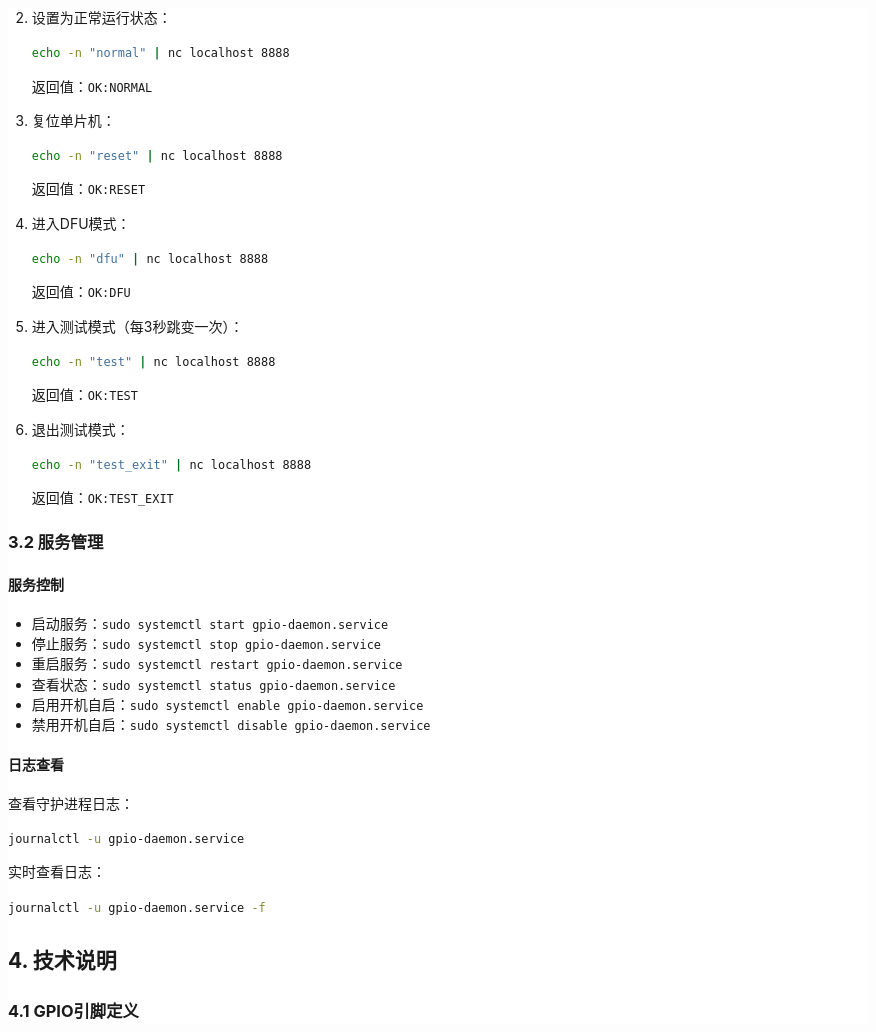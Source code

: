 2. 设置为正常运行状态：
   ```bash
   echo -n "normal" | nc localhost 8888
   ```
   返回值：`OK:NORMAL`

3. 复位单片机：
   ```bash
   echo -n "reset" | nc localhost 8888
   ```
   返回值：`OK:RESET`

4. 进入DFU模式：
   ```bash
   echo -n "dfu" | nc localhost 8888
   ```
   返回值：`OK:DFU`

5. 进入测试模式（每3秒跳变一次）：
   ```bash
   echo -n "test" | nc localhost 8888
   ```
   返回值：`OK:TEST`

6. 退出测试模式：
   ```bash
   echo -n "test_exit" | nc localhost 8888
   ```
   返回值：`OK:TEST_EXIT`

### 3.2 服务管理

#### 服务控制

- 启动服务：`sudo systemctl start gpio-daemon.service`
- 停止服务：`sudo systemctl stop gpio-daemon.service`
- 重启服务：`sudo systemctl restart gpio-daemon.service`
- 查看状态：`sudo systemctl status gpio-daemon.service`
- 启用开机自启：`sudo systemctl enable gpio-daemon.service`
- 禁用开机自启：`sudo systemctl disable gpio-daemon.service`

#### 日志查看

查看守护进程日志：
```bash
journalctl -u gpio-daemon.service
```

实时查看日志：
```bash
journalctl -u gpio-daemon.service -f
```

## 4. 技术说明

### 4.1 GPIO引脚定义
